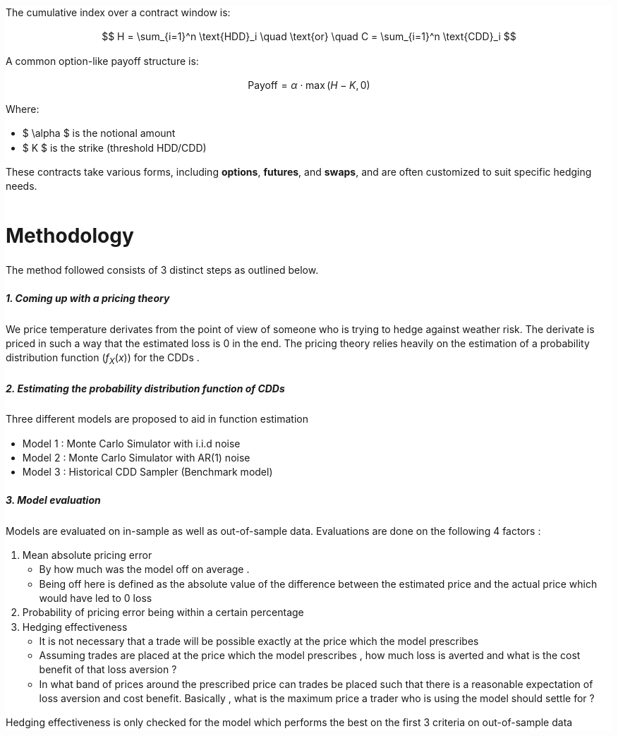 The cumulative index over a contract window is:

$$ H = \sum_{i=1}^n \text{HDD}_i \quad \text{or} \quad C = \sum_{i=1}^n \text{CDD}_i $$

A common option-like payoff structure is:

$$ \text{Payoff} = \alpha \cdot \max(H - K, 0) $$

Where:
- $ \alpha $ is the notional amount
- $ K $ is the strike (threshold HDD/CDD)

These contracts take various forms, including **options**, **futures**, and **swaps**, and are often customized to suit specific hedging needs.

# Methodology

The method followed consists of 3 distinct steps as outlined below. 

##### 1. Coming up with a pricing theory

We price temperature derivates from the point of view of someone who is trying to hedge against weather risk. The derivate is priced in such a way that the estimated loss is 0 in the end. The pricing theory relies heavily on the estimation of a probability distribution function ($f_X(x)$) for the CDDs .

##### 2. Estimating the probability distribution function of CDDs

Three different models are proposed to aid in function estimation

- Model 1 : Monte Carlo Simulator with i.i.d noise 
- Model 2 : Monte Carlo Simulator with AR(1) noise
- Model 3 : Historical CDD Sampler (Benchmark model)

##### 3. Model evaluation

Models are evaluated on in-sample as well as out-of-sample data. Evaluations are done on the following 4 factors : 

1. Mean absolute pricing error 
    - By how much was the model off on average . 
    - Being off here is defined as the absolute value of the difference between the estimated price and the actual price which would have led to 0 loss
2. Probability of pricing error being within a certain percentage 
4. Hedging effectiveness
    - It is not necessary that a trade will be possible exactly at the price which the model prescribes
    - Assuming trades are placed at the price which the model prescribes , how much loss is averted and what is the cost benefit of that loss aversion ?
    - In what band of prices around the prescribed price can trades be placed such that there is a reasonable expectation of loss aversion and cost benefit. Basically , what is the maximum price a trader who is using the model should settle for ?

Hedging effectiveness is only checked for the model which performs the best on the first 3 criteria on out-of-sample data
